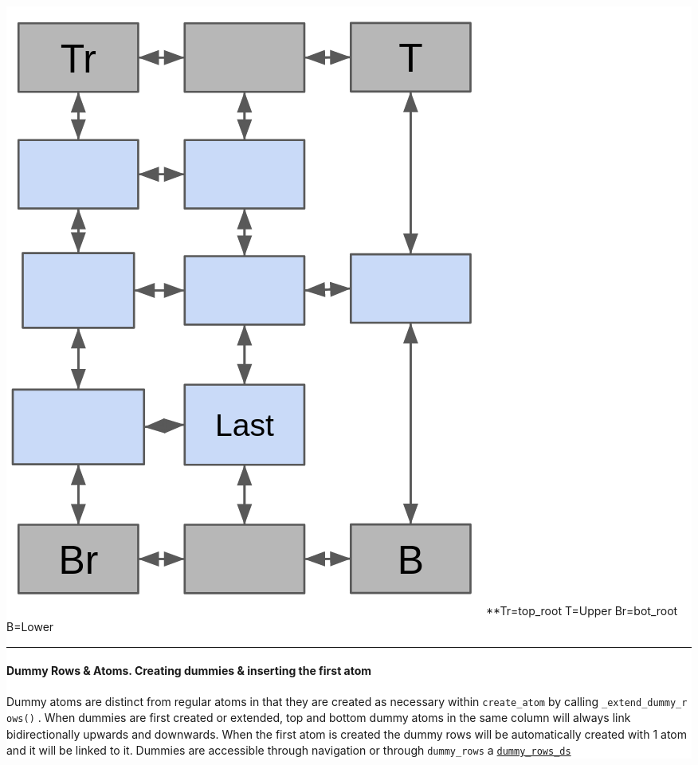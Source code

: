 ![](Images/fullgraph.png)
**Tr=top_root  T=Upper
Br=bot_root  B=Lower

---
#### Dummy Rows & Atoms. Creating dummies & inserting the first atom
Dummy atoms are distinct from regular atoms in that they are created as necessary within `create_atom` by calling `_extend_dummy_rows()` . When dummies are first created or extended, top and bottom dummy atoms in the same column will always link bidirectionally upwards and downwards. When the first atom is created the dummy rows will be automatically created with 1 atom and it will be linked to it. Dummies are accessible through navigation or through `dummy_rows` a [`dummy_rows_ds`](#dummy_rows_ds)

